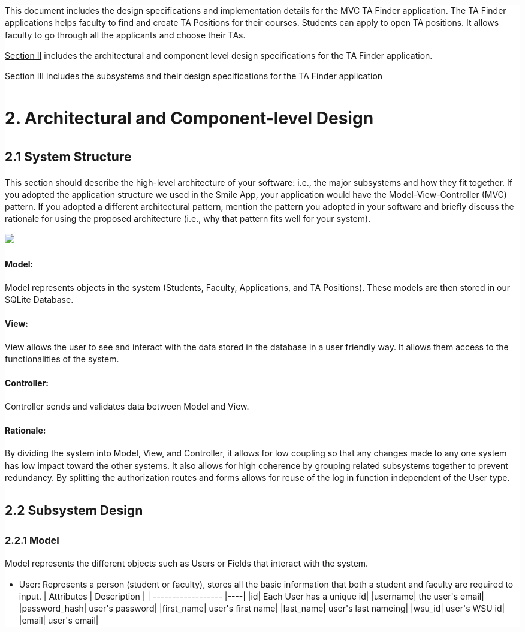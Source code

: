 This document includes the design specifications and implementation details for the MVC TA Finder application.
The TA Finder applications helps faculty to find and create TA Positions for their courses. Students can apply to open TA positions. It allows faculty to go through all the applicants and choose their TAs.

[Section II](#2-architectural-and-component-level-design) includes the architectural and component level design specifications for the TA Finder application.

[Section III](#22-subsystem-design) includes the subsystems and their design specifications for the TA Finder application

# 2.	Architectural and Component-level Design
## 2.1 System Structure

This section should describe the high-level architecture of your software:  i.e., the major subsystems and how they fit together. 
If you adopted the application structure we used in the Smile App, your application would have the Model-View-Controller (MVC) pattern. If you adopted a different architectural pattern, mention the pattern you adopted in your software and briefly discuss the rationale for using the proposed architecture (i.e., why that pattern fits well for your system).

<kbd><img src="documents/../UML_Diagram.png" width="800"></kbd>

#### Model:
Model represents objects in the system (Students, Faculty, Applications, and TA Positions). These models are then stored in our SQLite Database. 

#### View:
View allows the user to see and interact with the data stored in the database in a user friendly way. It allows them access to the functionalities of the system.

#### Controller:
Controller sends and validates data between Model and View.

#### Rationale:
By dividing the system into Model, View, and Controller, it allows for low coupling so that any changes made to any one system has low impact toward the other systems. It also allows for high coherence by grouping related subsystems together to prevent redundancy. By splitting the authorization routes and forms allows for reuse of the log in function independent of the User type.

## 2.2 Subsystem Design 

### 2.2.1 Model

Model represents the different objects such as Users or Fields that interact with the system.

* User: Represents a person (student or faculty), stores all the basic information that both a student and faculty are required to input.
  | Attributes              | Description  |
  | ------------------ |----|
  |id| Each User has a unique id|
  |username| the user's email|
  |password_hash| user's password|
  |first_name| user's first name|
  |last_name| user's last nameing|
  |wsu_id| user's WSU id|
  |email| user's email|